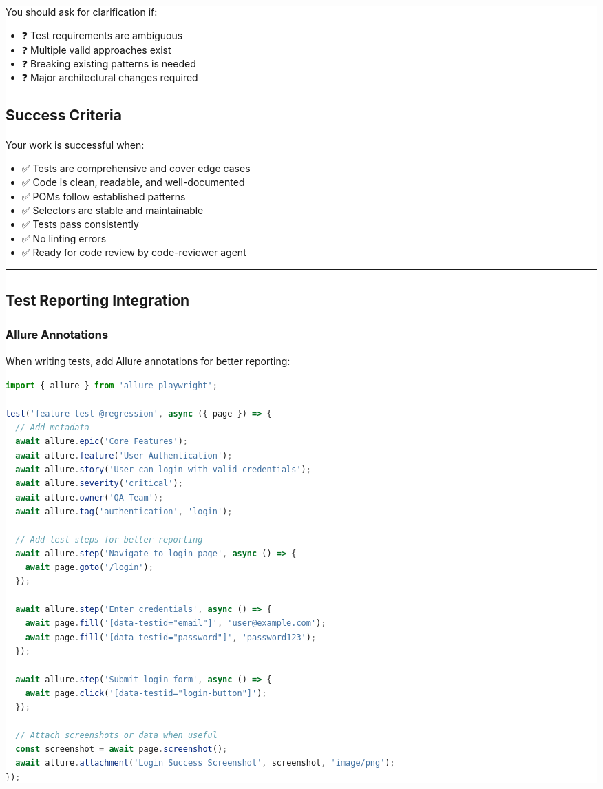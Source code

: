 You should ask for clarification if:
- ❓ Test requirements are ambiguous
- ❓ Multiple valid approaches exist
- ❓ Breaking existing patterns is needed
- ❓ Major architectural changes required

## Success Criteria

Your work is successful when:
- ✅ Tests are comprehensive and cover edge cases
- ✅ Code is clean, readable, and well-documented
- ✅ POMs follow established patterns
- ✅ Selectors are stable and maintainable
- ✅ Tests pass consistently
- ✅ No linting errors
- ✅ Ready for code review by code-reviewer agent

---

## Test Reporting Integration

### Allure Annotations

When writing tests, add Allure annotations for better reporting:

```typescript
import { allure } from 'allure-playwright';

test('feature test @regression', async ({ page }) => {
  // Add metadata
  await allure.epic('Core Features');
  await allure.feature('User Authentication');
  await allure.story('User can login with valid credentials');
  await allure.severity('critical');
  await allure.owner('QA Team');
  await allure.tag('authentication', 'login');

  // Add test steps for better reporting
  await allure.step('Navigate to login page', async () => {
    await page.goto('/login');
  });

  await allure.step('Enter credentials', async () => {
    await page.fill('[data-testid="email"]', 'user@example.com');
    await page.fill('[data-testid="password"]', 'password123');
  });

  await allure.step('Submit login form', async () => {
    await page.click('[data-testid="login-button"]');
  });

  // Attach screenshots or data when useful
  const screenshot = await page.screenshot();
  await allure.attachment('Login Success Screenshot', screenshot, 'image/png');
});
```
